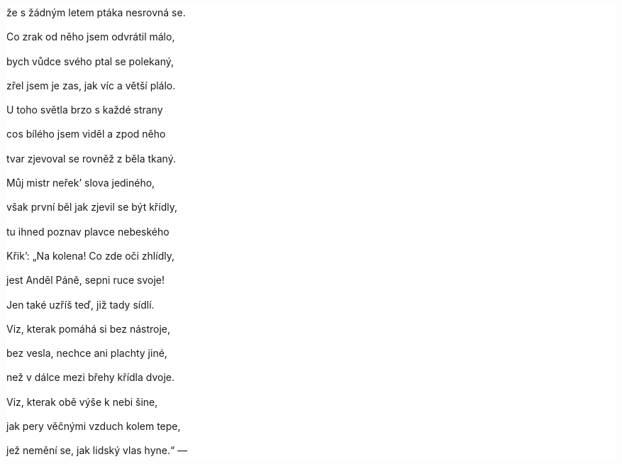 že s žádným letem ptáka nesrovná se.

</section>

<section>

Co zrak od něho jsem odvrátil málo,

bych vůdce svého ptal se polekaný,

zřel jsem je zas, jak víc a větší plálo.

</section>

<section>

U toho světla brzo s každé strany

cos bílého jsem viděl a zpod něho

tvar zjevoval se rovněž z běla tkaný.

</section>

<section>

Můj mistr neřek’ slova jediného,

však první běl jak zjevil se být křídly,

tu ihned poznav plavce nebeského

</section>

<section>

Křik’: „Na kolena! Co zde oči zhlídly,

jest Anděl Páně, sepni ruce svoje!

Jen také uzříš teď, již tady sídlí.

</section>

<section>

Viz, kterak pomáhá si bez nástroje,

bez vesla, nechce ani plachty jiné,

než v dálce mezi břehy křídla dvoje.

</section>

<section>

Viz, kterak obě výše k nebi šine,

jak pery věčnými vzduch kolem tepe,

jež nemění se, jak lidský vlas hyne.“ —

</section>

<section>
